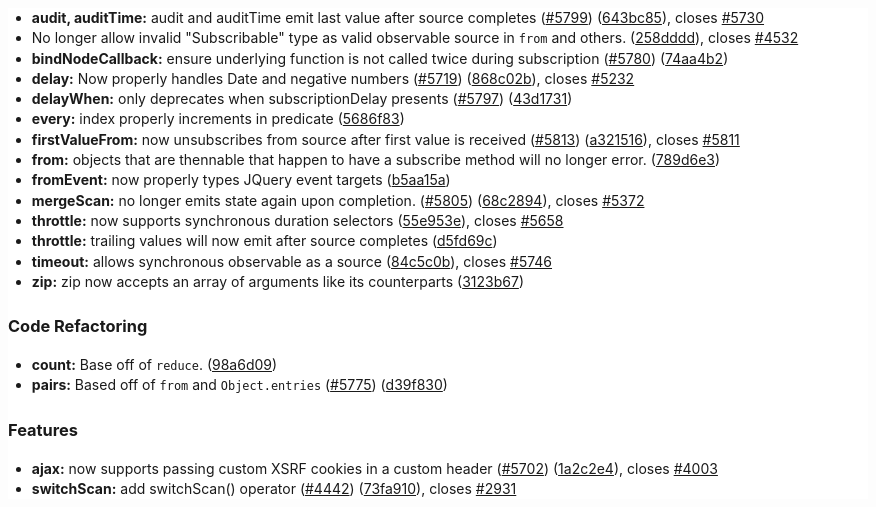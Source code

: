 - **audit, auditTime:** audit and auditTime emit last value after source completes ([#5799](https://github.com/reactivex/rxjs/issues/5799)) ([643bc85](https://github.com/reactivex/rxjs/commit/643bc85ab17a15a5d96f8bef8f08c3987d16eb40)), closes [#5730](https://github.com/reactivex/rxjs/issues/5730)
- No longer allow invalid "Subscribable" type as valid observable source in `from` and others. ([258dddd](https://github.com/reactivex/rxjs/commit/258dddd8a392456e7d0b5ed9a7e294044f7c2518)), closes [#4532](https://github.com/reactivex/rxjs/issues/4532)
- **bindNodeCallback:** ensure underlying function is not called twice during subscription ([#5780](https://github.com/reactivex/rxjs/issues/5780)) ([74aa4b2](https://github.com/reactivex/rxjs/commit/74aa4b2ea6685f475329a8b8ecbcebed9adae547))
- **delay:** Now properly handles Date and negative numbers ([#5719](https://github.com/reactivex/rxjs/issues/5719)) ([868c02b](https://github.com/reactivex/rxjs/commit/868c02b47bb6f4ec4cd1d68b5b474731c470f27e)), closes [#5232](https://github.com/reactivex/rxjs/issues/5232)
- **delayWhen:** only deprecates when subscriptionDelay presents ([#5797](https://github.com/reactivex/rxjs/issues/5797)) ([43d1731](https://github.com/reactivex/rxjs/commit/43d17311a521234375146029aa5c4709cb221344))
- **every:** index properly increments in predicate ([5686f83](https://github.com/reactivex/rxjs/commit/5686f838fdc3da710d3f1eed1a6381791e3cc644))
- **firstValueFrom:** now unsubscribes from source after first value is received ([#5813](https://github.com/reactivex/rxjs/issues/5813)) ([a321516](https://github.com/reactivex/rxjs/commit/a321516908aa036fb658395a372668a986af2504)), closes [#5811](https://github.com/reactivex/rxjs/issues/5811)
- **from:** objects that are thennable that happen to have a subscribe method will no longer error. ([789d6e3](https://github.com/reactivex/rxjs/commit/789d6e3d851d57ab3b4488381f702120fd079737))
- **fromEvent:** now properly types JQuery event targets ([b5aa15a](https://github.com/reactivex/rxjs/commit/b5aa15a7f58377310438aa5957e1516749d36219))
- **mergeScan:** no longer emits state again upon completion. ([#5805](https://github.com/reactivex/rxjs/issues/5805)) ([68c2894](https://github.com/reactivex/rxjs/commit/68c28943b4d2c51068fecbc359a68ca6982307bf)), closes [#5372](https://github.com/reactivex/rxjs/issues/5372)
- **throttle:** now supports synchronous duration selectors ([55e953e](https://github.com/reactivex/rxjs/commit/55e953e1f7b915e6c9072bf14a2febd5b8431393)), closes [#5658](https://github.com/reactivex/rxjs/issues/5658)
- **throttle:** trailing values will now emit after source completes ([d5fd69c](https://github.com/reactivex/rxjs/commit/d5fd69c123d2232335563eea95c69c07576d079d))
- **timeout:** allows synchronous observable as a source ([84c5c0b](https://github.com/reactivex/rxjs/commit/84c5c0b9d9e0d1791ac2f066c26e462e822d73e1)), closes [#5746](https://github.com/reactivex/rxjs/issues/5746)
- **zip:** zip now accepts an array of arguments like its counterparts ([3123b67](https://github.com/reactivex/rxjs/commit/3123b670cca9b77919845333952ef70275ed6e90))

### Code Refactoring

- **count:** Base off of `reduce`. ([98a6d09](https://github.com/reactivex/rxjs/commit/98a6d0991df2a28366ab8f34098109a67257c235))
- **pairs:** Based off of `from` and `Object.entries` ([#5775](https://github.com/reactivex/rxjs/issues/5775)) ([d39f830](https://github.com/reactivex/rxjs/commit/d39f8309c33917cb7070c7432fcd382395e4211e))

### Features

- **ajax:** now supports passing custom XSRF cookies in a custom header ([#5702](https://github.com/reactivex/rxjs/issues/5702)) ([1a2c2e4](https://github.com/reactivex/rxjs/commit/1a2c2e49482a460778ea92c7f6a92e58cc3e87bb)), closes [#4003](https://github.com/reactivex/rxjs/issues/4003)
- **switchScan:** add switchScan() operator ([#4442](https://github.com/reactivex/rxjs/issues/4442)) ([73fa910](https://github.com/reactivex/rxjs/commit/73fa910cb62eccbccc4b4249f9b2606095704328)), closes [#2931](https://github.com/reactivex/rxjs/issues/2931)
